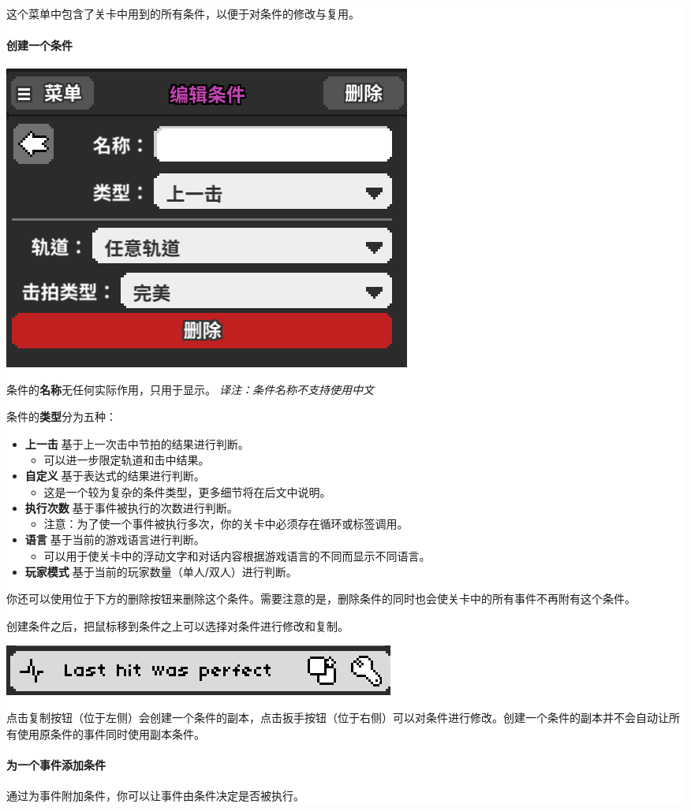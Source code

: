 这个菜单中包含了关卡中用到的所有条件，以便于对条件的修改与复用。

#### 创建一个条件 <a id="2"></a>

![](../.gitbook/assets/ex06-04.png)

条件的**名称**无任何实际作用，只用于显示。 _译注：条件名称不支持使用中文_

条件的**类型**分为五种：

* **上一击** 基于上一次击中节拍的结果进行判断。
  * 可以进一步限定轨道和击中结果。
* **自定义** 基于表达式的结果进行判断。
  * 这是一个较为复杂的条件类型，更多细节将在后文中说明。
* **执行次数** 基于事件被执行的次数进行判断。
  * 注意：为了使一个事件被执行多次，你的关卡中必须存在循环或标签调用。
* **语言** 基于当前的游戏语言进行判断。
  * 可以用于使关卡中的浮动文字和对话内容根据游戏语言的不同而显示不同语言。
* **玩家模式** 基于当前的玩家数量（单人/双人）进行判断。

你还可以使用位于下方的删除按钮来删除这个条件。需要注意的是，删除条件的同时也会使关卡中的所有事件不再附有这个条件。

创建条件之后，把鼠标移到条件之上可以选择对条件进行修改和复制。 

![](../.gitbook/assets/ex06-05.png)

点击复制按钮（位于左侧）会创建一个条件的副本，点击扳手按钮（位于右侧）可以对条件进行修改。创建一个条件的副本并不会自动让所有使用原条件的事件同时使用副本条件。

#### 为一个事件添加条件 <a id="3"></a>

通过为事件附加条件，你可以让事件由条件决定是否被执行。

